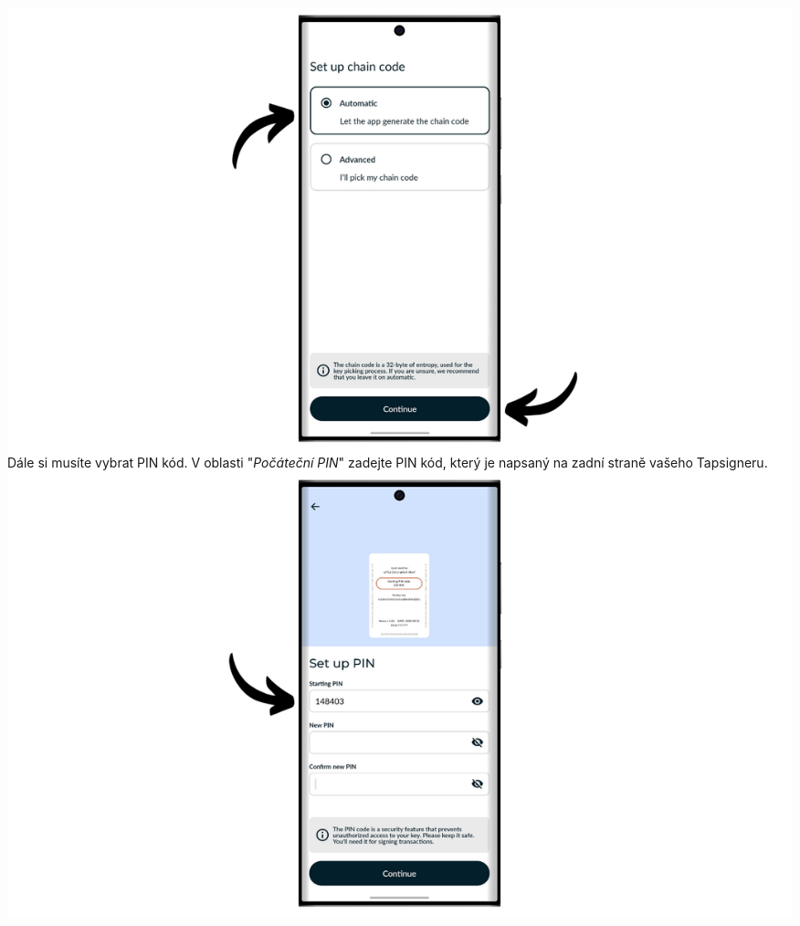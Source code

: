 ![TAPSIGNER NUNCHUK](assets/notext/12.webp)
Dále si musíte vybrat PIN kód. V oblasti "*Počáteční PIN*" zadejte PIN kód, který je napsaný na zadní straně vašeho Tapsigneru.
![TAPSIGNER NUNCHUK](assets/notext/13.webp)
